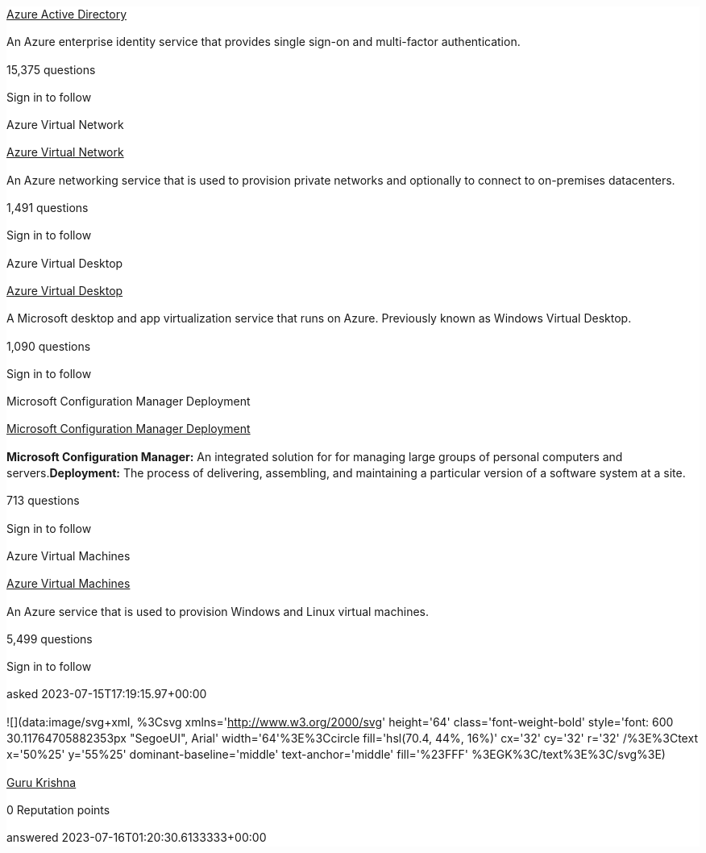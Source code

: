 [Azure Active Directory](/en-us/answers/tags/49/azure-active-directory/) 

 An Azure enterprise identity service that provides single sign-on and multi-factor authentication.

 15,375 questions

 Sign in to follow

Azure Virtual Network

[Azure Virtual Network](/en-us/answers/tags/143/azure-virtual-network/) 

 An Azure networking service that is used to provision private networks and optionally to connect to on-premises datacenters.

 1,491 questions

 Sign in to follow

Azure Virtual Desktop

[Azure Virtual Desktop](/en-us/answers/tags/221/azure-virtual-desktop/) 

 A Microsoft desktop and app virtualization service that runs on Azure. Previously known as Windows Virtual Desktop.

 1,090 questions

 Sign in to follow

Microsoft Configuration Manager Deployment

[Microsoft Configuration Manager Deployment](/en-us/answers/tags/400/configuration-manager-deployment/) 

**Microsoft Configuration Manager:** An integrated solution for for managing large groups of personal computers and servers.**Deployment:** The process of delivering, assembling, and maintaining a particular version of a software system at a site.

 713 questions

 Sign in to follow

Azure Virtual Machines

[Azure Virtual Machines](/en-us/answers/tags/94/azure-virtual-machines/) 

 An Azure service that is used to provision Windows and Linux virtual machines.

 5,499 questions

 Sign in to follow

 asked 2023-07-15T17:19:15.97+00:00

![](data:image/svg+xml, %3Csvg xmlns='http://www.w3.org/2000/svg' height='64' class='font-weight-bold' style='font: 600 30.11764705882353px "SegoeUI", Arial' width='64'%3E%3Ccircle fill='hsl(70.4, 44%, 16%)' cx='32' cy='32' r='32' /%3E%3Ctext x='50%25' y='55%25' dominant-baseline='middle' text-anchor='middle' fill='%23FFF' %3EGK%3C/text%3E%3C/svg%3E)

[Guru Krishna](/en-us/users/na/?userid=2e244ef9-eb99-485b-a882-020f97e4cf89)

0
Reputation points

 answered 2023-07-16T01:20:30.6133333+00:00

